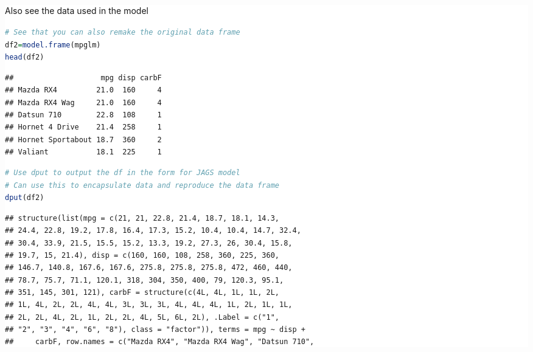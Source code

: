 Also see the data used in the model

``` r
# See that you can also remake the original data frame
df2=model.frame(mpglm)
head(df2)
```

    ##                    mpg disp carbF
    ## Mazda RX4         21.0  160     4
    ## Mazda RX4 Wag     21.0  160     4
    ## Datsun 710        22.8  108     1
    ## Hornet 4 Drive    21.4  258     1
    ## Hornet Sportabout 18.7  360     2
    ## Valiant           18.1  225     1

``` r
# Use dput to output the df in the form for JAGS model
# Can use this to encapsulate data and reproduce the data frame
dput(df2)
```

    ## structure(list(mpg = c(21, 21, 22.8, 21.4, 18.7, 18.1, 14.3, 
    ## 24.4, 22.8, 19.2, 17.8, 16.4, 17.3, 15.2, 10.4, 10.4, 14.7, 32.4, 
    ## 30.4, 33.9, 21.5, 15.5, 15.2, 13.3, 19.2, 27.3, 26, 30.4, 15.8, 
    ## 19.7, 15, 21.4), disp = c(160, 160, 108, 258, 360, 225, 360, 
    ## 146.7, 140.8, 167.6, 167.6, 275.8, 275.8, 275.8, 472, 460, 440, 
    ## 78.7, 75.7, 71.1, 120.1, 318, 304, 350, 400, 79, 120.3, 95.1, 
    ## 351, 145, 301, 121), carbF = structure(c(4L, 4L, 1L, 1L, 2L, 
    ## 1L, 4L, 2L, 2L, 4L, 4L, 3L, 3L, 3L, 4L, 4L, 4L, 1L, 2L, 1L, 1L, 
    ## 2L, 2L, 4L, 2L, 1L, 2L, 2L, 4L, 5L, 6L, 2L), .Label = c("1", 
    ## "2", "3", "4", "6", "8"), class = "factor")), terms = mpg ~ disp + 
    ##     carbF, row.names = c("Mazda RX4", "Mazda RX4 Wag", "Datsun 710", 